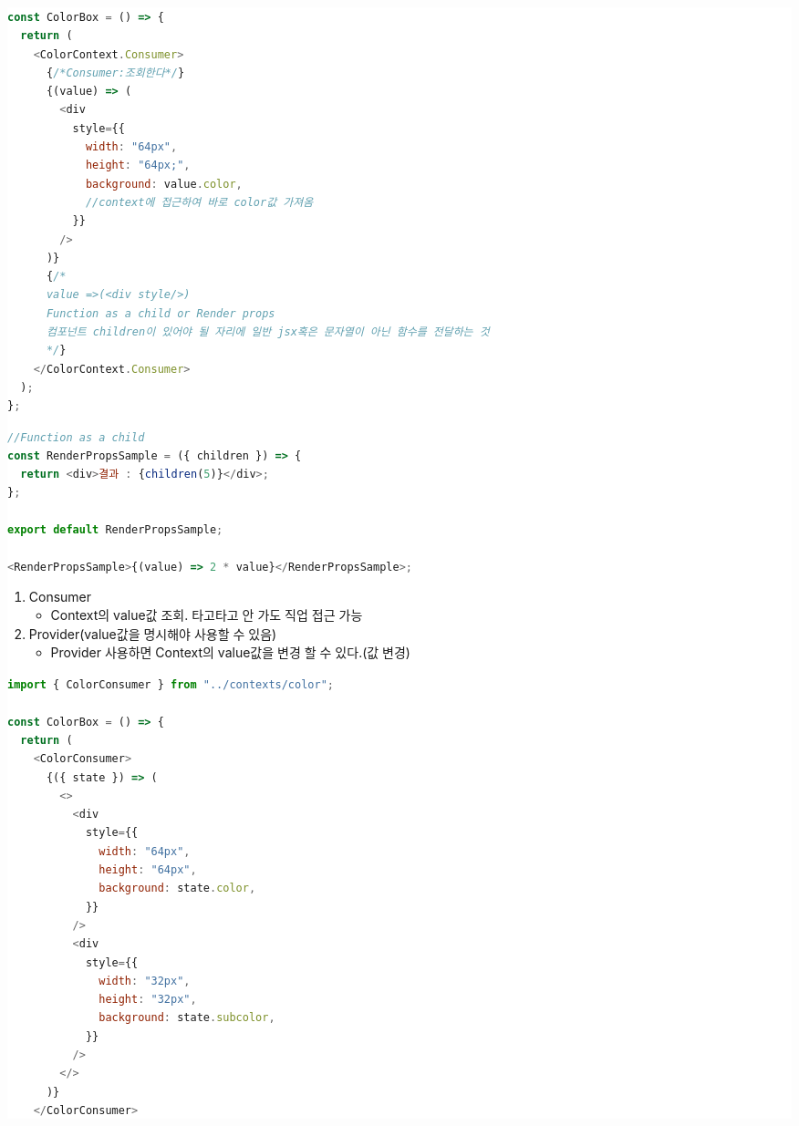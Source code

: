 ```js
const ColorBox = () => {
  return (
    <ColorContext.Consumer>
      {/*Consumer:조회한다*/}
      {(value) => (
        <div
          style={{
            width: "64px",
            height: "64px;",
            background: value.color,
            //context에 접근하여 바로 color값 가져옴
          }}
        />
      )}
      {/*
      value =>(<div style/>)
      Function as a child or Render props
      컴포넌트 children이 있어야 될 자리에 일반 jsx혹은 문자열이 아닌 함수를 전달하는 것
      */}
    </ColorContext.Consumer>
  );
};
```

```js
//Function as a child
const RenderPropsSample = ({ children }) => {
  return <div>결과 : {children(5)}</div>;
};

export default RenderPropsSample;

<RenderPropsSample>{(value) => 2 * value}</RenderPropsSample>;
```

1. Consumer
   - Context의 value값 조회. 타고타고 안 가도 직업 접근 가능
2. Provider(value값을 명시해야 사용할 수 있음)
   - Provider 사용하면 Context의 value값을 변경 할 수 있다.(값 변경)

```js
import { ColorConsumer } from "../contexts/color";

const ColorBox = () => {
  return (
    <ColorConsumer>
      {({ state }) => (
        <>
          <div
            style={{
              width: "64px",
              height: "64px",
              background: state.color,
            }}
          />
          <div
            style={{
              width: "32px",
              height: "32px",
              background: state.subcolor,
            }}
          />
        </>
      )}
    </ColorConsumer>
```